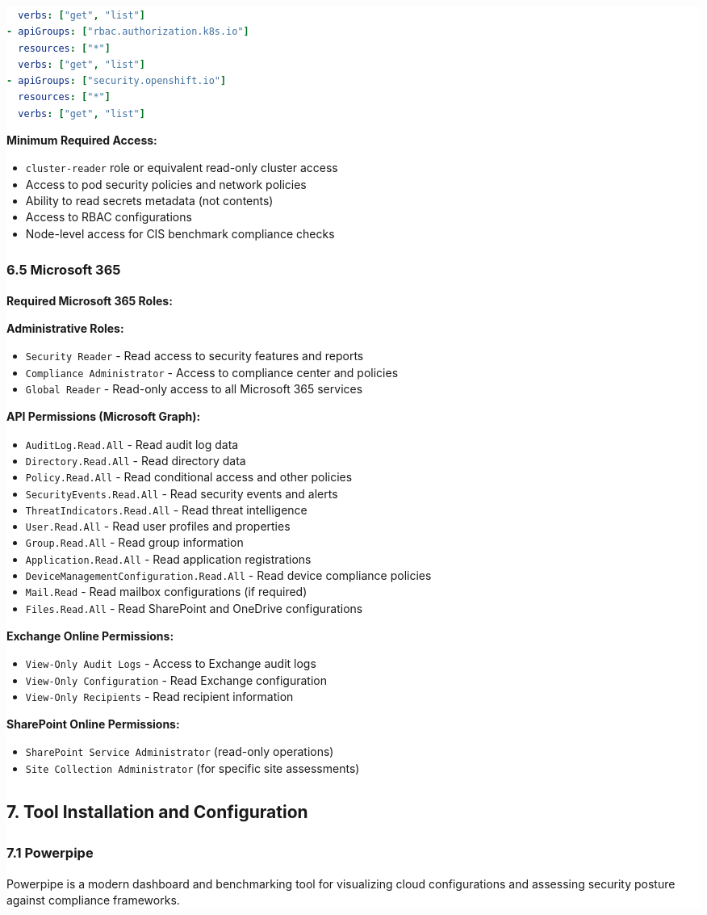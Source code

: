 ```yaml
  verbs: ["get", "list"]
- apiGroups: ["rbac.authorization.k8s.io"]
  resources: ["*"]
  verbs: ["get", "list"]
- apiGroups: ["security.openshift.io"]
  resources: ["*"]
  verbs: ["get", "list"]
```

**Minimum Required Access:**
- `cluster-reader` role or equivalent read-only cluster access
- Access to pod security policies and network policies
- Ability to read secrets metadata (not contents)
- Access to RBAC configurations
- Node-level access for CIS benchmark compliance checks

### 6.5 Microsoft 365

**Required Microsoft 365 Roles:**

**Administrative Roles:**
- `Security Reader` - Read access to security features and reports
- `Compliance Administrator` - Access to compliance center and policies
- `Global Reader` - Read-only access to all Microsoft 365 services

**API Permissions (Microsoft Graph):**
- `AuditLog.Read.All` - Read audit log data
- `Directory.Read.All` - Read directory data
- `Policy.Read.All` - Read conditional access and other policies
- `SecurityEvents.Read.All` - Read security events and alerts
- `ThreatIndicators.Read.All` - Read threat intelligence
- `User.Read.All` - Read user profiles and properties
- `Group.Read.All` - Read group information
- `Application.Read.All` - Read application registrations
- `DeviceManagementConfiguration.Read.All` - Read device compliance policies
- `Mail.Read` - Read mailbox configurations (if required)
- `Files.Read.All` - Read SharePoint and OneDrive configurations

**Exchange Online Permissions:**
- `View-Only Audit Logs` - Access to Exchange audit logs
- `View-Only Configuration` - Read Exchange configuration
- `View-Only Recipients` - Read recipient information

**SharePoint Online Permissions:**
- `SharePoint Service Administrator` (read-only operations)
- `Site Collection Administrator` (for specific site assessments)

## 7. Tool Installation and Configuration

### 7.1 Powerpipe

Powerpipe is a modern dashboard and benchmarking tool for visualizing cloud configurations and assessing security posture against compliance frameworks.
